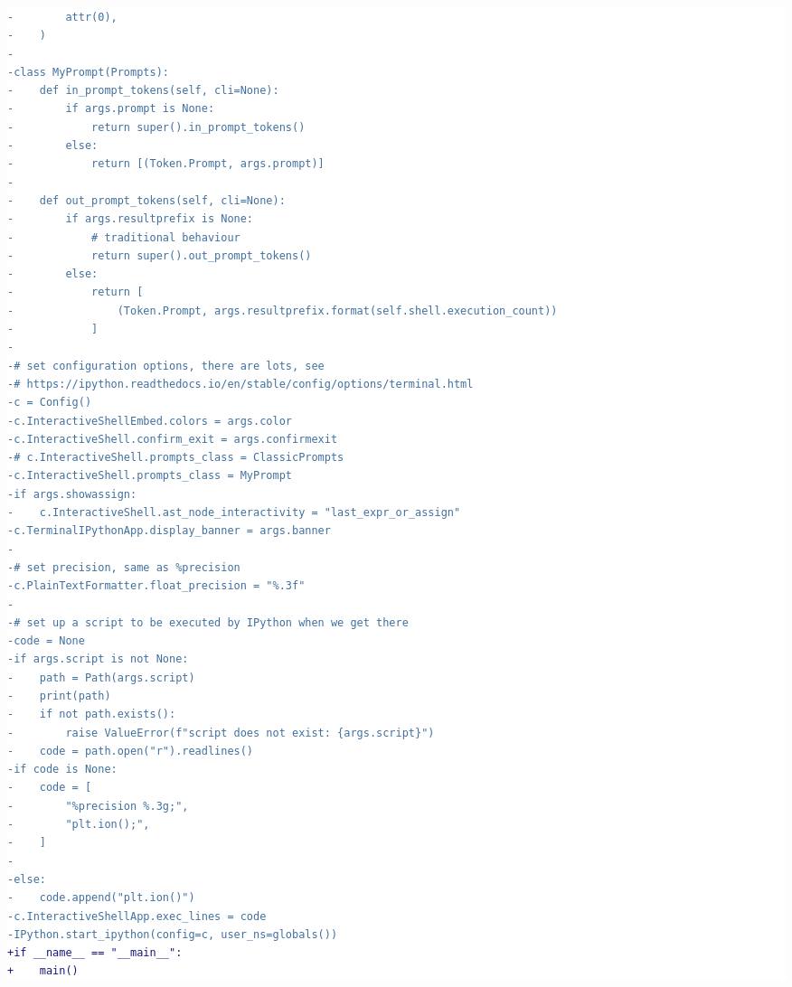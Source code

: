 ```diff
-        attr(0),
-    )
-
-class MyPrompt(Prompts):
-    def in_prompt_tokens(self, cli=None):
-        if args.prompt is None:
-            return super().in_prompt_tokens()
-        else:
-            return [(Token.Prompt, args.prompt)]
-
-    def out_prompt_tokens(self, cli=None):
-        if args.resultprefix is None:
-            # traditional behaviour
-            return super().out_prompt_tokens()
-        else:
-            return [
-                (Token.Prompt, args.resultprefix.format(self.shell.execution_count))
-            ]
-
-# set configuration options, there are lots, see
-# https://ipython.readthedocs.io/en/stable/config/options/terminal.html
-c = Config()
-c.InteractiveShellEmbed.colors = args.color
-c.InteractiveShell.confirm_exit = args.confirmexit
-# c.InteractiveShell.prompts_class = ClassicPrompts
-c.InteractiveShell.prompts_class = MyPrompt
-if args.showassign:
-    c.InteractiveShell.ast_node_interactivity = "last_expr_or_assign"
-c.TerminalIPythonApp.display_banner = args.banner
-
-# set precision, same as %precision
-c.PlainTextFormatter.float_precision = "%.3f"
-
-# set up a script to be executed by IPython when we get there
-code = None
-if args.script is not None:
-    path = Path(args.script)
-    print(path)
-    if not path.exists():
-        raise ValueError(f"script does not exist: {args.script}")
-    code = path.open("r").readlines()
-if code is None:
-    code = [
-        "%precision %.3g;",
-        "plt.ion();",
-    ]
-
-else:
-    code.append("plt.ion()")
-c.InteractiveShellApp.exec_lines = code
-IPython.start_ipython(config=c, user_ns=globals())
+if __name__ == "__main__":
+    main()
```
